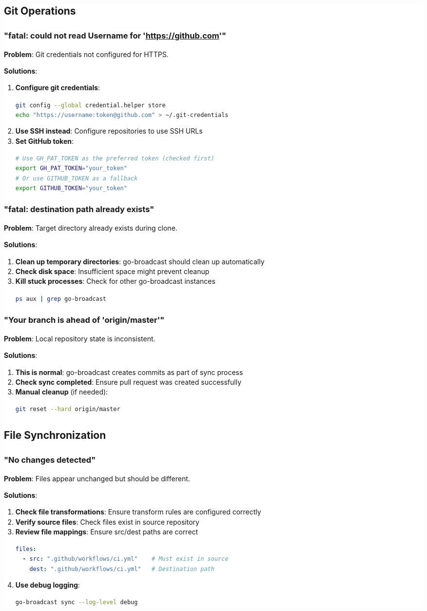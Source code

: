 ## Git Operations

### "fatal: could not read Username for 'https://github.com'"

**Problem**: Git credentials not configured for HTTPS.

**Solutions**:
1. **Configure git credentials**:
   ```bash
   git config --global credential.helper store
   echo "https://username:token@github.com" > ~/.git-credentials
   ```
2. **Use SSH instead**: Configure repositories to use SSH URLs
3. **Set GitHub token**:
   ```bash
   # Use GH_PAT_TOKEN as the preferred token (checked first)
   export GH_PAT_TOKEN="your_token"
   # Or use GITHUB_TOKEN as a fallback
   export GITHUB_TOKEN="your_token"
   ```

### "fatal: destination path already exists"

**Problem**: Target directory already exists during clone.

**Solutions**:
1. **Clean up temporary directories**: go-broadcast should clean up automatically
2. **Check disk space**: Insufficient space might prevent cleanup
3. **Kill stuck processes**: Check for other go-broadcast instances
   ```bash
   ps aux | grep go-broadcast
   ```

### "Your branch is ahead of 'origin/master'"

**Problem**: Local repository state is inconsistent.

**Solutions**:
1. **This is normal**: go-broadcast creates commits as part of sync process
2. **Check sync completed**: Ensure pull request was created successfully
3. **Manual cleanup** (if needed):
   ```bash
   git reset --hard origin/master
   ```

## File Synchronization

### "No changes detected"

**Problem**: Files appear unchanged but should be different.

**Solutions**:
1. **Check file transformations**: Ensure transform rules are configured correctly
2. **Verify source files**: Check files exist in source repository
3. **Review file mappings**: Ensure src/dest paths are correct
   ```yaml
   files:
     - src: ".github/workflows/ci.yml"    # Must exist in source
       dest: ".github/workflows/ci.yml"   # Destination path
   ```
4. **Use debug logging**:
   ```bash
   go-broadcast sync --log-level debug
   ```
